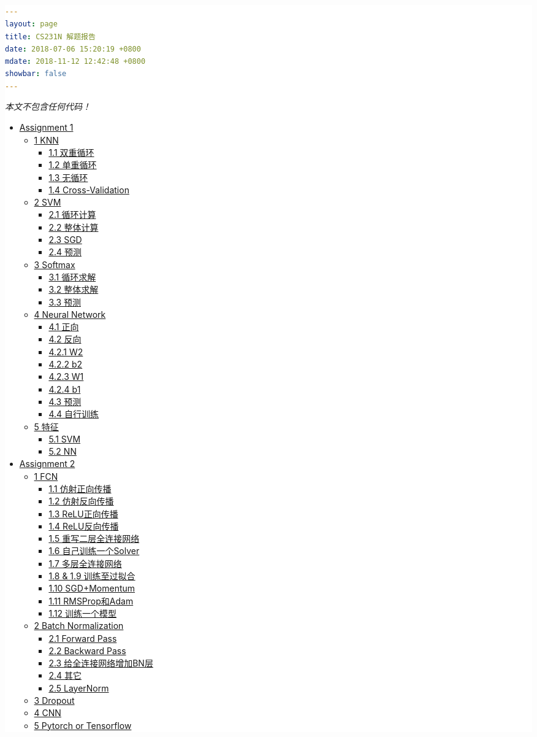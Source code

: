 ```yaml
---
layout: page
title: CS231N 解题报告
date: 2018-07-06 15:20:19 +0800
mdate: 2018-11-12 12:42:48 +0800
showbar: false
---
```


*本文不包含任何代码！*

- [Assignment 1](#assignment-1)
    - [1 KNN](#1-knn)
        - [1.1 双重循环](#11-%E5%8F%8C%E9%87%8D%E5%BE%AA%E7%8E%AF)
        - [1.2 单重循环](#12-%E5%8D%95%E9%87%8D%E5%BE%AA%E7%8E%AF)
        - [1.3 无循环](#13-%E6%97%A0%E5%BE%AA%E7%8E%AF)
        - [1.4 Cross-Validation](#14-cross-validation)
    - [2 SVM](#2-svm)
        - [2.1 循环计算](#21-%E5%BE%AA%E7%8E%AF%E8%AE%A1%E7%AE%97)
        - [2.2 整体计算](#22-%E6%95%B4%E4%BD%93%E8%AE%A1%E7%AE%97)
        - [2.3 SGD](#23-sgd)
        - [2.4 预测](#24-%E9%A2%84%E6%B5%8B)
    - [3 Softmax](#3-softmax)
        - [3.1 循环求解](#31-%E5%BE%AA%E7%8E%AF%E6%B1%82%E8%A7%A3)
        - [3.2 整体求解](#32-%E6%95%B4%E4%BD%93%E6%B1%82%E8%A7%A3)
        - [3.3 预测](#33-%E9%A2%84%E6%B5%8B)
    - [4 Neural Network](#4-neural-network)
        - [4.1 正向](#41-%E6%AD%A3%E5%90%91)
        - [4.2 反向](#42-%E5%8F%8D%E5%90%91)
        - [4.2.1 W2](#421-w2)
        - [4.2.2 b2](#422-b2)
        - [4.2.3 W1](#423-w1)
        - [4.2.4 b1](#424-b1)
        - [4.3 预测](#43-%E9%A2%84%E6%B5%8B)
        - [4.4 自行训练](#44-%E8%87%AA%E8%A1%8C%E8%AE%AD%E7%BB%83)
    - [5 特征](#5-%E7%89%B9%E5%BE%81)
        - [5.1 SVM](#51-svm)
        - [5.2 NN](#52-nn)
- [Assignment 2](#assignment-2)
    - [1 FCN](#1-fcn)
        - [1.1 仿射正向传播](#11-%E4%BB%BF%E5%B0%84%E6%AD%A3%E5%90%91%E4%BC%A0%E6%92%AD)
        - [1.2 仿射反向传播](#12-%E4%BB%BF%E5%B0%84%E5%8F%8D%E5%90%91%E4%BC%A0%E6%92%AD)
        - [1.3 ReLU正向传播](#13-relu%E6%AD%A3%E5%90%91%E4%BC%A0%E6%92%AD)
        - [1.4 ReLU反向传播](#14-relu%E5%8F%8D%E5%90%91%E4%BC%A0%E6%92%AD)
        - [1.5 重写二层全连接网络](#15-%E9%87%8D%E5%86%99%E4%BA%8C%E5%B1%82%E5%85%A8%E8%BF%9E%E6%8E%A5%E7%BD%91%E7%BB%9C)
        - [1.6 自己训练一个Solver](#16-%E8%87%AA%E5%B7%B1%E8%AE%AD%E7%BB%83%E4%B8%80%E4%B8%AAsolver)
        - [1.7 多层全连接网络](#17-%E5%A4%9A%E5%B1%82%E5%85%A8%E8%BF%9E%E6%8E%A5%E7%BD%91%E7%BB%9C)
        - [1.8 & 1.9 训练至过拟合](#18--19-%E8%AE%AD%E7%BB%83%E8%87%B3%E8%BF%87%E6%8B%9F%E5%90%88)
        - [1.10 SGD+Momentum](#110-sgdmomentum)
        - [1.11 RMSProp和Adam](#111-rmsprop%E5%92%8Cadam)
        - [1.12 训练一个模型](#112-%E8%AE%AD%E7%BB%83%E4%B8%80%E4%B8%AA%E6%A8%A1%E5%9E%8B)
    - [2 Batch Normalization](#2-batch-normalization)
        - [2.1 Forward Pass](#21-forward-pass)
        - [2.2 Backward Pass](#22-backward-pass)
        - [2.3 给全连接网络增加BN层](#23-%E7%BB%99%E5%85%A8%E8%BF%9E%E6%8E%A5%E7%BD%91%E7%BB%9C%E5%A2%9E%E5%8A%A0bn%E5%B1%82)
        - [2.4 其它](#24-%E5%85%B6%E5%AE%83)
        - [2.5 LayerNorm](#25-layernorm)
    - [3 Dropout](#3-dropout)
    - [4 CNN](#4-cnn)
    - [5 Pytorch or Tensorflow](#5-pytorch-or-tensorflow)
